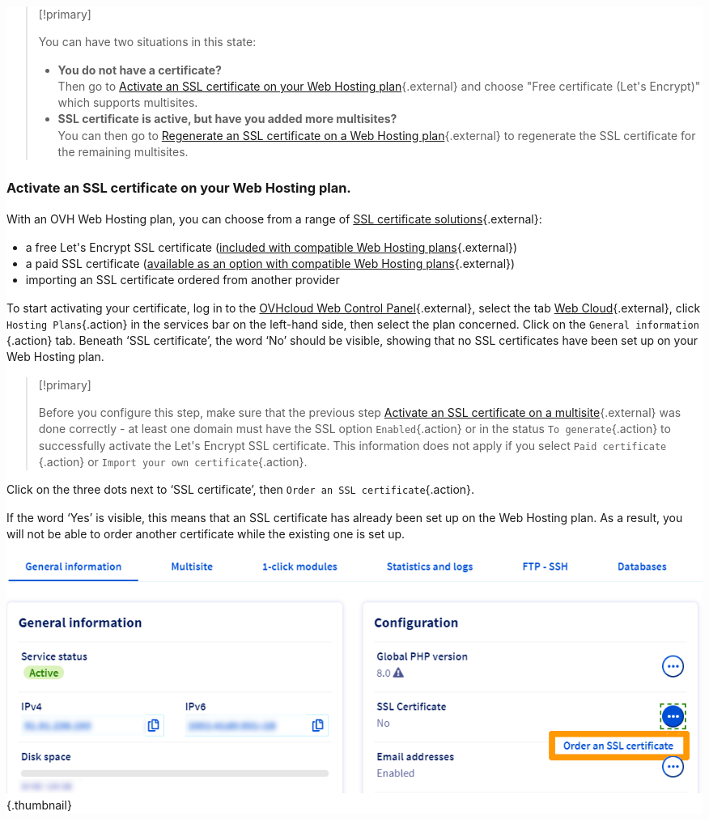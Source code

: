 > [!primary]
>
> You can have two situations in this state:
> - **You do not have a certificate?**  
> Then go to [Activate an SSL certificate on your Web Hosting plan](https://docs.ovh.com/gb/en/hosting/ssl-certificates-on-web-hosting-plans/#activate-an-ssl-certificate-on-your-web-hosting-plan){.external} and choose "Free certificate (Let's Encrypt)" which supports multisites.
> - **SSL certificate is active, but have you added more multisites?**  
> You can then go to [Regenerate an SSL certificate on a Web Hosting plan](https://docs.ovh.com/gb/en/hosting/ssl-certificates-on-web-hosting-plans/#regenerate-an-ssl-certificate-on-a-web-hosting-plan){.external} to regenerate the SSL certificate for the remaining multisites.
>

### Activate an SSL certificate on your Web Hosting plan.

With an OVH Web Hosting plan, you can choose from a range of [SSL certificate solutions](https://www.ovh.co.uk/ssl/){.external}:

- a free Let's Encrypt SSL certificate ([included with compatible Web Hosting plans](https://www.ovh.co.uk/ssl/){.external})
- a paid SSL certificate ([available as an option with compatible Web Hosting plans](https://www.ovh.co.uk/ssl/){.external})
- importing an SSL certificate ordered from another provider

To start activating your certificate, log in to the [OVHcloud Web Control Panel](https://www.ovh.com/auth/?action=gotomanager){.external}, select the tab [Web Cloud](https://www.ovh.com/manager/web/){.external}, click `Hosting Plans`{.action} in the services bar on the left-hand side, then select the plan concerned. Click on the `General information`{.action} tab. Beneath ‘SSL certificate’, the word ‘No’ should be visible, showing that no SSL certificates have been set up on your Web Hosting plan. 
> [!primary]
>
> Before you configure this step, make sure that the previous step [Activate an SSL certificate on a multisite](https://docs.ovh.com/gb/en/hosting/ssl-certificates-on-web-hosting-plans/#activate-an-ssl-certificate-on-a-multisite){.external} was done correctly - at least one domain must have the SSL option `Enabled`{.action} or in the status `To generate`{.action} to successfully activate the Let's Encrypt SSL certificate.
> This information does not apply if you select `Paid certificate`{.action} or `Import your own certificate`{.action}. 
>

Click on the three dots next to ‘SSL certificate’, then `Order an SSL certificate`{.action}.

If the word ‘Yes’ is visible, this means that an SSL certificate has already been set up on the Web Hosting plan. As a result, you will not be able to order another certificate while the existing one is set up.

![managessl](images/manage-ssl-step1.png){.thumbnail}
